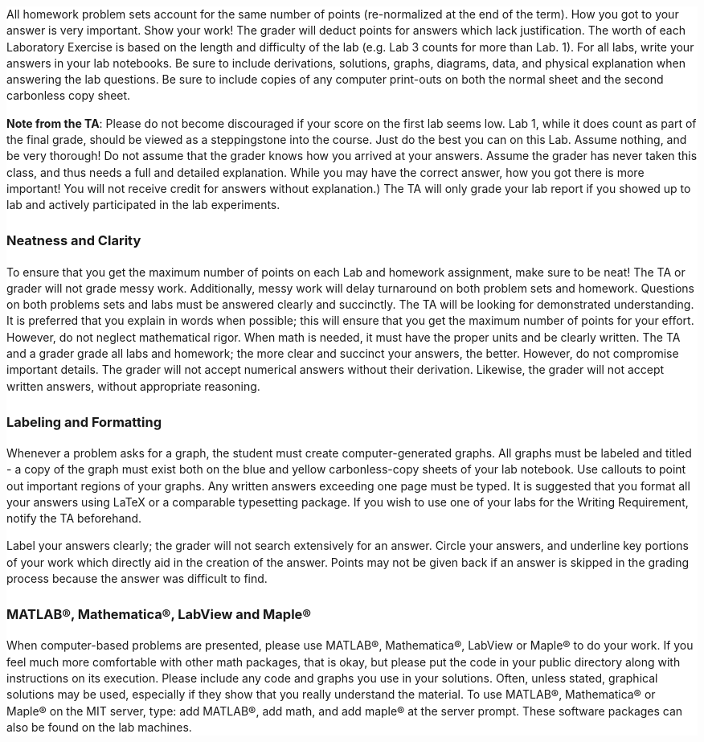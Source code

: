All homework problem sets account for the same number of points (re-normalized at the end of the term). How you got to your answer is very important. Show your work! The grader will deduct points for answers which lack justification. The worth of each Laboratory Exercise is based on the length and difficulty of the lab (e.g. Lab 3 counts for more than Lab. 1). For all labs, write your answers in your lab notebooks. Be sure to include derivations, solutions, graphs, diagrams, data, and physical explanation when answering the lab questions. Be sure to include copies of any computer print-outs on both the normal sheet and the second carbonless copy sheet.

**Note from the TA**: Please do not become discouraged if your score on the first lab seems low. Lab 1, while it does count as part of the final grade, should be viewed as a steppingstone into the course. Just do the best you can on this Lab. Assume nothing, and be very thorough! Do not assume that the grader knows how you arrived at your answers. Assume the grader has never taken this class, and thus needs a full and detailed explanation. While you may have the correct answer, how you got there is more important! You will not receive credit for answers without explanation.) The TA will only grade your lab report if you showed up to lab and actively participated in the lab experiments.

### Neatness and Clarity

To ensure that you get the maximum number of points on each Lab and homework assignment, make sure to be neat! The TA or grader will not grade messy work. Additionally, messy work will delay turnaround on both problem sets and homework. Questions on both problems sets and labs must be answered clearly and succinctly. The TA will be looking for demonstrated understanding. It is preferred that you explain in words when possible; this will ensure that you get the maximum number of points for your effort. However, do not neglect mathematical rigor. When math is needed, it must have the proper units and be clearly written. The TA and a grader grade all labs and homework; the more clear and succinct your answers, the better. However, do not compromise important details. The grader will not accept numerical answers without their derivation. Likewise, the grader will not accept written answers, without appropriate reasoning.

### Labeling and Formatting

Whenever a problem asks for a graph, the student must create computer-generated graphs. All graphs must be labeled and titled - a copy of the graph must exist both on the blue and yellow carbonless-copy sheets of your lab notebook. Use callouts to point out important regions of your graphs. Any written answers exceeding one page must be typed. It is suggested that you format all your answers using LaTeX or a comparable typesetting package. If you wish to use one of your labs for the Writing Requirement, notify the TA beforehand.

Label your answers clearly; the grader will not search extensively for an answer. Circle your answers, and underline key portions of your work which directly aid in the creation of the answer. Points may not be given back if an answer is skipped in the grading process because the answer was difficult to find.

### MATLAB®, Mathematica®, LabView and Maple®

When computer-based problems are presented, please use MATLAB®, Mathematica®, LabView or Maple® to do your work. If you feel much more comfortable with other math packages, that is okay, but please put the code in your public directory along with instructions on its execution. Please include any code and graphs you use in your solutions. Often, unless stated, graphical solutions may be used, especially if they show that you really understand the material. To use MATLAB®, Mathematica® or Maple® on the MIT server, type: add MATLAB®, add math, and add maple® at the server prompt. These software packages can also be found on the lab machines.
